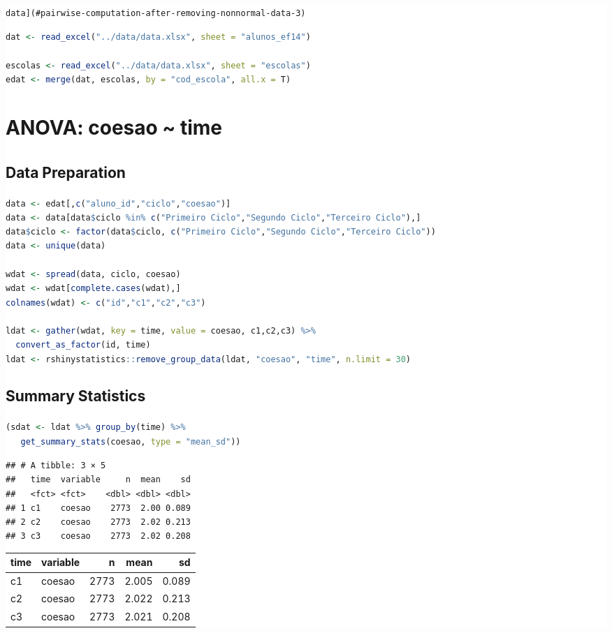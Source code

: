     data](#pairwise-computation-after-removing-nonnormal-data-3)

``` r
dat <- read_excel("../data/data.xlsx", sheet = "alunos_ef14")

escolas <- read_excel("../data/data.xlsx", sheet = "escolas")
edat <- merge(dat, escolas, by = "cod_escola", all.x = T)
```

# ANOVA: coesao ~ time

## Data Preparation

``` r
data <- edat[,c("aluno_id","ciclo","coesao")]
data <- data[data$ciclo %in% c("Primeiro Ciclo","Segundo Ciclo","Terceiro Ciclo"),]
data$ciclo <- factor(data$ciclo, c("Primeiro Ciclo","Segundo Ciclo","Terceiro Ciclo"))
data <- unique(data)

wdat <- spread(data, ciclo, coesao)
wdat <- wdat[complete.cases(wdat),]
colnames(wdat) <- c("id","c1","c2","c3")

ldat <- gather(wdat, key = time, value = coesao, c1,c2,c3) %>%
  convert_as_factor(id, time)
ldat <- rshinystatistics::remove_group_data(ldat, "coesao", "time", n.limit = 30)
```

## Summary Statistics

``` r
(sdat <- ldat %>% group_by(time) %>%
   get_summary_stats(coesao, type = "mean_sd"))
```

    ## # A tibble: 3 × 5
    ##   time  variable     n  mean    sd
    ##   <fct> <fct>    <dbl> <dbl> <dbl>
    ## 1 c1    coesao    2773  2.00 0.089
    ## 2 c2    coesao    2773  2.02 0.213
    ## 3 c3    coesao    2773  2.02 0.208

| time | variable |    n |  mean |    sd |
|:-----|:---------|-----:|------:|------:|
| c1   | coesao   | 2773 | 2.005 | 0.089 |
| c2   | coesao   | 2773 | 2.022 | 0.213 |
| c3   | coesao   | 2773 | 2.021 | 0.208 |
